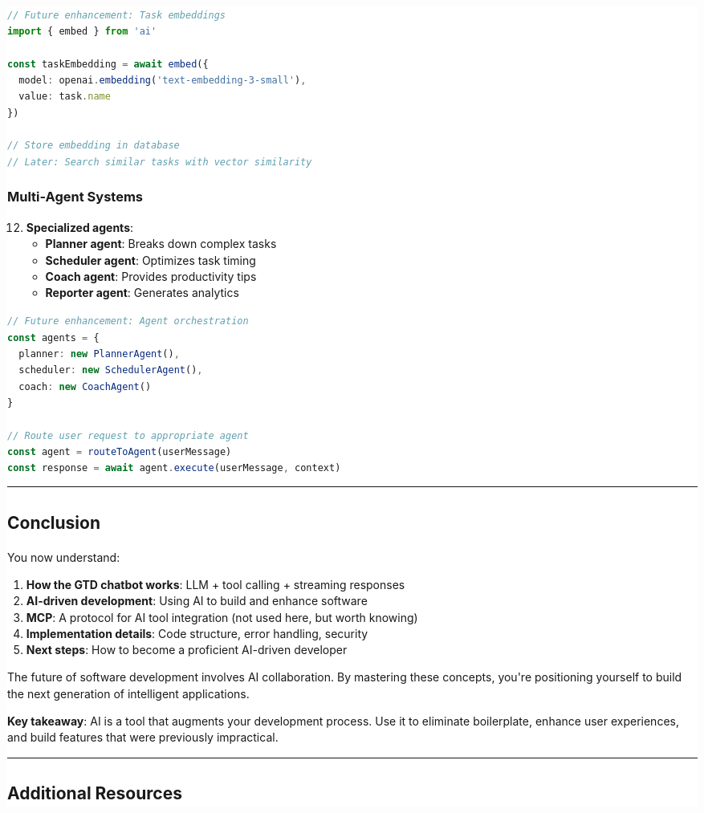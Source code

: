 ```typescript
// Future enhancement: Task embeddings
import { embed } from 'ai'

const taskEmbedding = await embed({
  model: openai.embedding('text-embedding-3-small'),
  value: task.name
})

// Store embedding in database
// Later: Search similar tasks with vector similarity
```

### Multi-Agent Systems

12. **Specialized agents**:
    - **Planner agent**: Breaks down complex tasks
    - **Scheduler agent**: Optimizes task timing
    - **Coach agent**: Provides productivity tips
    - **Reporter agent**: Generates analytics

```typescript
// Future enhancement: Agent orchestration
const agents = {
  planner: new PlannerAgent(),
  scheduler: new SchedulerAgent(),
  coach: new CoachAgent()
}

// Route user request to appropriate agent
const agent = routeToAgent(userMessage)
const response = await agent.execute(userMessage, context)
```

---

## Conclusion

You now understand:

1. **How the GTD chatbot works**: LLM + tool calling + streaming responses
2. **AI-driven development**: Using AI to build and enhance software
3. **MCP**: A protocol for AI tool integration (not used here, but worth knowing)
4. **Implementation details**: Code structure, error handling, security
5. **Next steps**: How to become a proficient AI-driven developer

The future of software development involves AI collaboration. By mastering these concepts, you're positioning yourself to build the next generation of intelligent applications.

**Key takeaway**: AI is a tool that augments your development process. Use it to eliminate boilerplate, enhance user experiences, and build features that were previously impractical.

---

## Additional Resources
